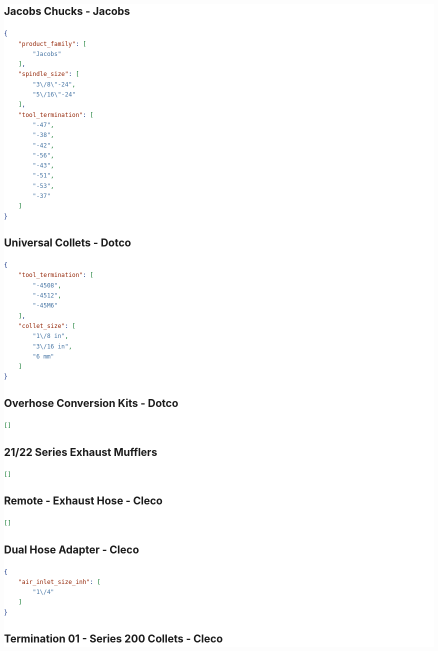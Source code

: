 ## Jacobs Chucks - Jacobs
```json
{
    "product_family": [
        "Jacobs"
    ],
    "spindle_size": [
        "3\/8\"-24",
        "5\/16\"-24"
    ],
    "tool_termination": [
        "-47",
        "-38",
        "-42",
        "-56",
        "-43",
        "-51",
        "-53",
        "-37"
    ]
}
```
## Universal Collets - Dotco
```json
{
    "tool_termination": [
        "-4508",
        "-4512",
        "-45M6"
    ],
    "collet_size": [
        "1\/8 in",
        "3\/16 in",
        "6 mm"
    ]
}
```
## Overhose Conversion Kits - Dotco
```json
[]
```
## 21/22 Series Exhaust Mufflers
```json
[]
```
## Remote - Exhaust Hose - Cleco
```json
[]
```
## Dual Hose Adapter - Cleco
```json
{
    "air_inlet_size_inh": [
        "1\/4"
    ]
}
```
## Termination 01 - Series 200 Collets - Cleco